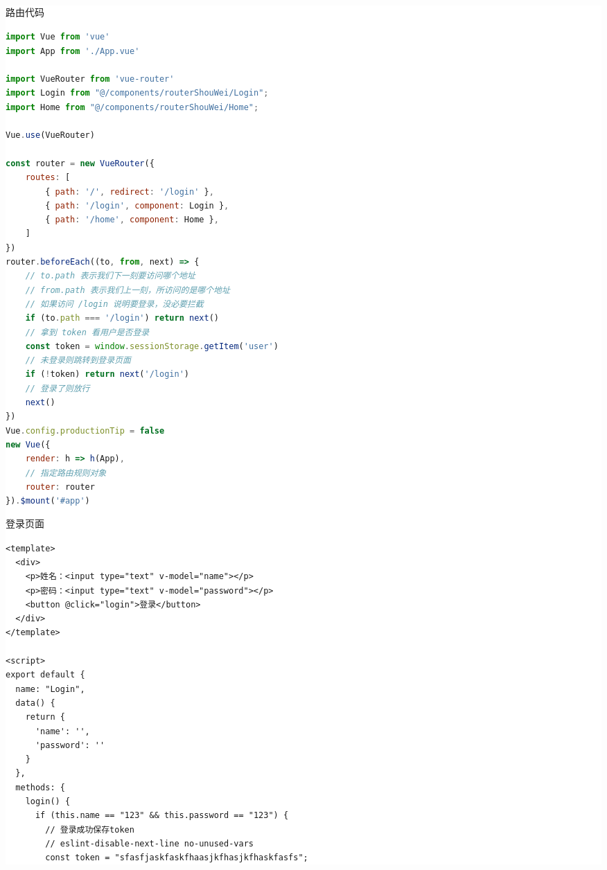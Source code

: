 路由代码

```js
import Vue from 'vue'
import App from './App.vue'

import VueRouter from 'vue-router'
import Login from "@/components/routerShouWei/Login";
import Home from "@/components/routerShouWei/Home";

Vue.use(VueRouter)

const router = new VueRouter({
    routes: [
        { path: '/', redirect: '/login' },
        { path: '/login', component: Login },
        { path: '/home', component: Home },
    ]
})
router.beforeEach((to, from, next) => {
    // to.path 表示我们下一刻要访问哪个地址
    // from.path 表示我们上一刻，所访问的是哪个地址
    // 如果访问 /login 说明要登录，没必要拦截
    if (to.path === '/login') return next()
    // 拿到 token 看用户是否登录
    const token = window.sessionStorage.getItem('user')
    // 未登录则跳转到登录页面
    if (!token) return next('/login')
    // 登录了则放行
    next()
})
Vue.config.productionTip = false
new Vue({
    render: h => h(App),
    // 指定路由规则对象
    router: router
}).$mount('#app')
```

登录页面

```vue
<template>
  <div>
    <p>姓名：<input type="text" v-model="name"></p>
    <p>密码：<input type="text" v-model="password"></p>
    <button @click="login">登录</button>
  </div>
</template>

<script>
export default {
  name: "Login",
  data() {
    return {
      'name': '',
      'password': ''
    }
  },
  methods: {
    login() {
      if (this.name == "123" && this.password == "123") {
        // 登录成功保存token
        // eslint-disable-next-line no-unused-vars
        const token = "sfasfjaskfaskfhaasjkfhasjkfhaskfasfs";
```